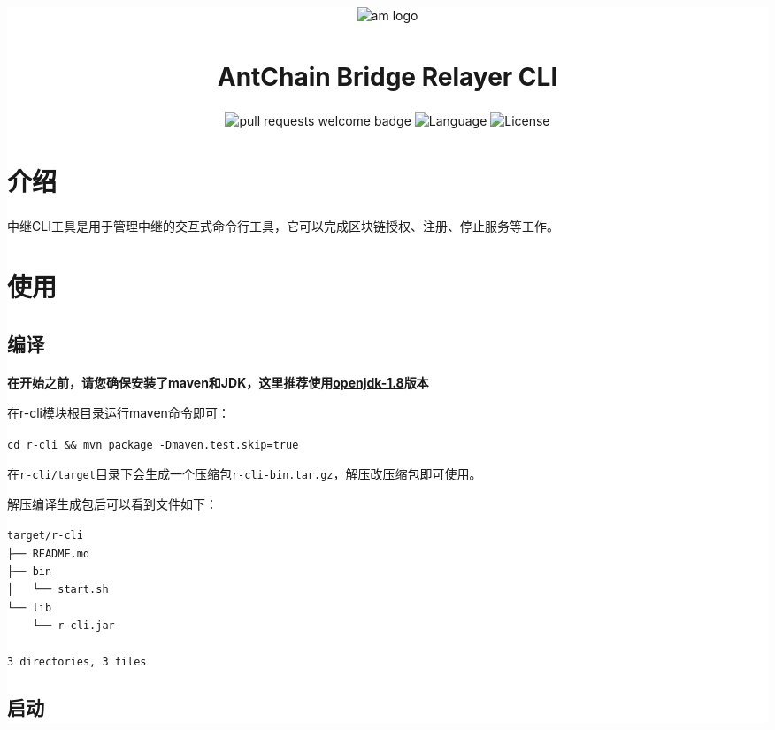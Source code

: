 <div align="center">
  <img alt="am logo" src="https://antchainbridge.oss-cn-shanghai.aliyuncs.com/antchainbridge/document/picture/antchain.png" width="250" >
  <h1 align="center">AntChain Bridge Relayer CLI</h1>
  <p align="center">
    <a href="http://makeapullrequest.com">
      <img alt="pull requests welcome badge" src="https://img.shields.io/badge/PRs-welcome-brightgreen.svg?style=flat">
    </a>
    <a href="https://www.java.com">
      <img alt="Language" src="https://img.shields.io/badge/Language-Java-blue.svg?style=flat">
    </a>
    <a href="https://www.apache.org/licenses/LICENSE-2.0">
      <img alt="License" src="https://img.shields.io/github/license/AntChainOpenLab/AntChainBridgeRelayer?style=flat">
    </a>
  </p>
</div>

# 介绍

中继CLI工具是用于管理中继的交互式命令行工具，它可以完成区块链授权、注册、停止服务等工作。
​

# 使用

## 编译

**在开始之前，请您确保安装了maven和JDK，这里推荐使用[openjdk-1.8](https://adoptium.net/zh-CN/temurin/releases/?version=8)版本**

在r-cli模块根目录运行maven命令即可：

```shell
cd r-cli && mvn package -Dmaven.test.skip=true
```

在`r-cli/target`目录下会生成一个压缩包`r-cli-bin.tar.gz`，解压改压缩包即可使用。

解压编译生成包后可以看到文件如下：
```shell
target/r-cli
├── README.md
├── bin
│   └── start.sh
└── lib
    └── r-cli.jar

3 directories, 3 files
```

## 启动
